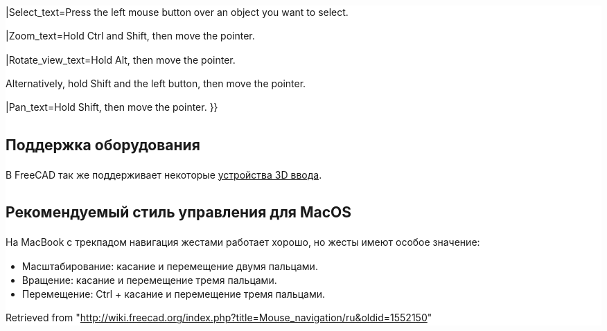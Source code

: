 |Select\_text=Press the left mouse button over an object you want to select.

|Zoom\_text=Hold Ctrl and Shift, then move the pointer.

|Rotate\_view\_text=Hold Alt, then move the pointer.

Alternatively, hold Shift and the left button, then move the pointer.

|Pan\_text=Hold Shift, then move the pointer.
}}

## Поддержка оборудования

В FreeCAD так же поддерживает некоторые [устройства 3D ввода](/3D_input_devices/ru "3D input devices/ru").

## Рекомендуемый стиль управления для MacOS

На MacBook с трекпадом навигация жестами работает хорошо, но жесты имеют особое значение:

* Масштабирование: касание и перемещение двумя пальцами.
* Вращение: касание и перемещение тремя пальцами.
* Перемещение: Ctrl + касание и перемещение тремя пальцами.

Retrieved from "<http://wiki.freecad.org/index.php?title=Mouse_navigation/ru&oldid=1552150>"